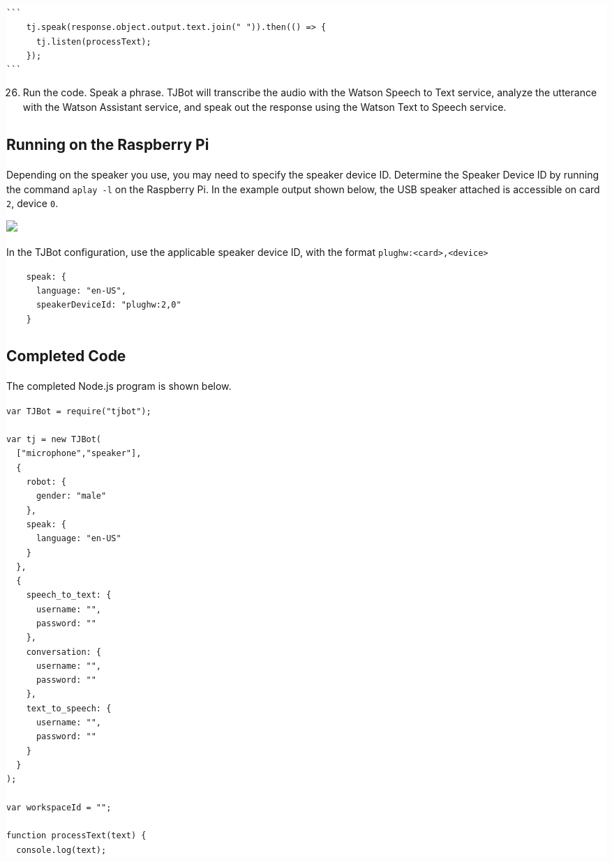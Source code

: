     ```
        tj.speak(response.object.output.text.join(" ")).then(() => {
          tj.listen(processText);
        });
    ```

26. Run the code. Speak a phrase. TJBot will transcribe the audio with the Watson Speech to Text service, analyze the utterance with the Watson Assistant service, and speak out the response using the Watson Text to Speech service.    


## Running on the Raspberry Pi

Depending on the speaker you use, you may need to specify the speaker device ID. Determine the Speaker Device ID by running the command `aplay -l` on the Raspberry Pi. In the example output shown below, the USB speaker attached is accessible on card `2`, device `0`.

![](assets/1.22.png)

In the TJBot configuration, use the applicable speaker device ID, with the format `plughw:<card>,<device>`

```
    speak: {
      language: "en-US",
      speakerDeviceId: "plughw:2,0"
    }
```

## Completed Code

The completed Node.js program is shown below.

```
var TJBot = require("tjbot");

var tj = new TJBot(
  ["microphone","speaker"],
  {
    robot: {
      gender: "male"
    },
    speak: {
      language: "en-US"
    }
  },
  {
    speech_to_text: {
      username: "",
      password: ""
    },
    conversation: {
      username: "",
      password: ""
    },
    text_to_speech: {
      username: "",
      password: ""
    }    
  }
);

var workspaceId = "";

function processText(text) {
  console.log(text);
```